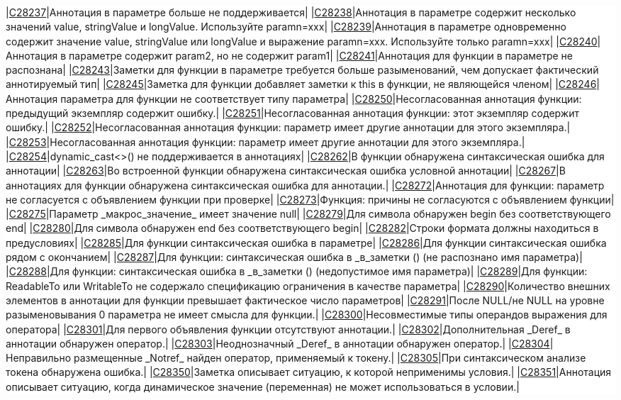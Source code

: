 |[C28237](../code-quality/c28237.md)|Аннотация в параметре больше не поддерживается|
|[C28238](../code-quality/c28238.md)|Аннотация в параметре содержит несколько значений value, stringValue и longValue. Используйте paramn=xxx|
|[C28239](../code-quality/c28239.md)|Аннотация в параметре одновременно содержит значение value, stringValue или longValue и выражение paramn=xxx. Используйте только paramn=xxx|
|[C28240](../code-quality/c28240.md)|Аннотация в параметре содержит param2, но не содержит param1|
|[C28241](../code-quality/c28241.md)|Аннотация для функции в параметре не распознана|
|[C28243](../code-quality/c28243.md)|Заметки для функции в параметре требуется больше разыменований, чем допускает фактический аннотируемый тип|
|[C28245](../code-quality/c28245.md)|Заметка для функции добавляет заметки к this в функции, не являющейся членом|
|[C28246](../code-quality/c28246.md)|Аннотация параметра для функции не соответствует типу параметра|
|[C28250](../code-quality/c28250.md)|Несогласованная аннотация функции: предыдущий экземпляр содержит ошибку.|
|[C28251](../code-quality/c28251.md)|Несогласованная аннотация функции: этот экземпляр содержит ошибку.|
|[C28252](../code-quality/c28252.md)|Несогласованная аннотация функции: параметр имеет другие аннотации для этого экземпляра.|
|[C28253](../code-quality/c28253.md)|Несогласованная аннотация функции: параметр имеет другие аннотации для этого экземпляра.|
|[C28254](../code-quality/c28254.md)|dynamic_cast<>() не поддерживается в аннотациях|
|[C28262](../code-quality/c28262.md)|В функции обнаружена синтаксическая ошибка для аннотации|
|[C28263](../code-quality/c28263.md)|Во встроенной функции обнаружена синтаксическая ошибка условной аннотации|
|[C28267](../code-quality/c28267.md)|В аннотациях для функции обнаружена синтаксическая ошибка для аннотации.|
|[C28272](../code-quality/c28272.md)|Аннотация для функции: параметр не согласуется с объявлением функции при проверке|
|[C28273](../code-quality/c28273.md)|Функция: причины не согласуются с объявлением функции|
|[C28275](../code-quality/c28275.md)|Параметр \_макрос\_значение\_ имеет значение null|
|[C28279](../code-quality/c28279.md)|Для символа обнаружен begin без соответствующего end|
|[C28280](../code-quality/c28280.md)|Для символа обнаружен end без соответствующего begin|
|[C28282](../code-quality/c28282.md)|Строки формата должны находиться в предусловиях|
|[C28285](../code-quality/c28285.md)|Для функции синтаксическая ошибка в параметре|
|[C28286](../code-quality/c28286.md)|Для функции синтаксическая ошибка рядом с окончанием|
|[C28287](../code-quality/c28287.md)|Для функции: синтаксическая ошибка в \_в\_заметки () (не распознано имя параметра)|
|[C28288](../code-quality/c28288.md)|Для функции: синтаксическая ошибка в \_в\_заметки () (недопустимое имя параметра)|
|[C28289](../code-quality/c28289.md)|Для функции: ReadableTo или WritableTo не содержало спецификацию ограничения в качестве параметра|
|[C28290](../code-quality/c28290.md)|Количество внешних элементов в аннотации для функции превышает фактическое число параметров|
|[C28291](../code-quality/c28291.md)|После NULL/не NULL на уровне разыменовывания 0 параметра не имеет смысла для функции.|
|[C28300](../code-quality/c28300.md)|Несовместимые типы операндов выражения для оператора|
|[C28301](../code-quality/c28301.md)|Для первого объявления функции отсутствуют аннотации.|
|[C28302](../code-quality/c28302.md)|Дополнительная \_Deref\_ в аннотации обнаружен оператор.|
|[C28303](../code-quality/c28303.md)|Неоднозначный \_Deref\_ в аннотации обнаружен оператор.|
|[C28304](../code-quality/c28304.md)|Неправильно размещенные \_Notref\_ найден оператор, применяемый к токену.|
|[C28305](../code-quality/c28305.md)|При синтаксическом анализе токена обнаружена ошибка.|
|[C28350](../code-quality/c28350.md)|Заметка описывает ситуацию, к которой неприменимы условия.|
|[C28351](../code-quality/c28351.md)|Аннотация описывает ситуацию, когда динамическое значение (переменная) не может использоваться в условии.|